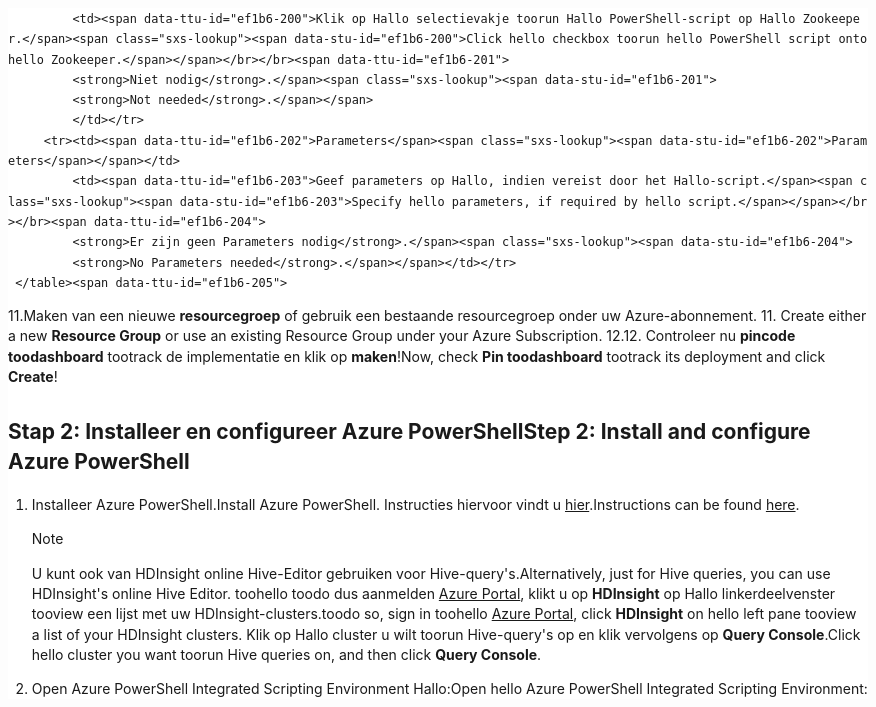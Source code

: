              <td><span data-ttu-id="ef1b6-200">Klik op Hallo selectievakje toorun Hallo PowerShell-script op Hallo Zookeeper.</span><span class="sxs-lookup"><span data-stu-id="ef1b6-200">Click hello checkbox toorun hello PowerShell script onto hello Zookeeper.</span></span></br></br><span data-ttu-id="ef1b6-201">
             <strong>Niet nodig</strong>.</span><span class="sxs-lookup"><span data-stu-id="ef1b6-201">
             <strong>Not needed</strong>.</span></span>
             </td></tr>
         <tr><td><span data-ttu-id="ef1b6-202">Parameters</span><span class="sxs-lookup"><span data-stu-id="ef1b6-202">Parameters</span></span></td>
             <td><span data-ttu-id="ef1b6-203">Geef parameters op Hallo, indien vereist door het Hallo-script.</span><span class="sxs-lookup"><span data-stu-id="ef1b6-203">Specify hello parameters, if required by hello script.</span></span></br></br><span data-ttu-id="ef1b6-204">
             <strong>Er zijn geen Parameters nodig</strong>.</span><span class="sxs-lookup"><span data-stu-id="ef1b6-204">
             <strong>No Parameters needed</strong>.</span></span></td></tr>
     </table><span data-ttu-id="ef1b6-205">
11.Maken van een nieuwe **resourcegroep** of gebruik een bestaande resourcegroep onder uw Azure-abonnement.</span><span class="sxs-lookup"><span data-stu-id="ef1b6-205">
11. Create either a new **Resource Group** or use an existing Resource Group under your Azure Subscription.</span></span>
<span data-ttu-id="ef1b6-206">12.</span><span class="sxs-lookup"><span data-stu-id="ef1b6-206">12.</span></span> <span data-ttu-id="ef1b6-207">Controleer nu **pincode toodashboard** tootrack de implementatie en klik op **maken**!</span><span class="sxs-lookup"><span data-stu-id="ef1b6-207">Now, check **Pin toodashboard** tootrack its deployment and click **Create**!</span></span>

## <span data-ttu-id="ef1b6-208"><a name="InstallCmdlets"></a>Stap 2: Installeer en configureer Azure PowerShell</span><span class="sxs-lookup"><span data-stu-id="ef1b6-208"><a name="InstallCmdlets"></a>Step 2: Install and configure Azure PowerShell</span></span>
1. <span data-ttu-id="ef1b6-209">Installeer Azure PowerShell.</span><span class="sxs-lookup"><span data-stu-id="ef1b6-209">Install Azure PowerShell.</span></span> <span data-ttu-id="ef1b6-210">Instructies hiervoor vindt u [hier][powershell-install-configure].</span><span class="sxs-lookup"><span data-stu-id="ef1b6-210">Instructions can be found [here][powershell-install-configure].</span></span>

   > [!NOTE]
   > <span data-ttu-id="ef1b6-211">U kunt ook van HDInsight online Hive-Editor gebruiken voor Hive-query's.</span><span class="sxs-lookup"><span data-stu-id="ef1b6-211">Alternatively, just for Hive queries, you can use HDInsight's online Hive Editor.</span></span> <span data-ttu-id="ef1b6-212">toohello toodo dus aanmelden [Azure Portal][azure-portal], klikt u op **HDInsight** op Hallo linkerdeelvenster tooview een lijst met uw HDInsight-clusters.</span><span class="sxs-lookup"><span data-stu-id="ef1b6-212">toodo so, sign in toohello [Azure Portal][azure-portal], click **HDInsight** on hello left pane tooview a list of your HDInsight clusters.</span></span> <span data-ttu-id="ef1b6-213">Klik op Hallo cluster u wilt toorun Hive-query's op en klik vervolgens op **Query Console**.</span><span class="sxs-lookup"><span data-stu-id="ef1b6-213">Click hello cluster you want toorun Hive queries on, and then click **Query Console**.</span></span>
   >
   >
2. <span data-ttu-id="ef1b6-214">Open Azure PowerShell Integrated Scripting Environment Hallo:</span><span class="sxs-lookup"><span data-stu-id="ef1b6-214">Open hello Azure PowerShell Integrated Scripting Environment:</span></span>


[apache-hadoop]: http://hadoop.apache.org/
[apache-hadoop-doc]: http://hadoop.apache.org/docs/current/
[apache-hive]: http://hive.apache.org/
[apache-pig]: http://pig.apache.org/
[getting-started]: documentdb-get-started.md
[azure-portal]: https://portal.azure.com/
[azure-powershell-diagram]: ./media/run-hadoop-with-hdinsight/azurepowershell-diagram-med.png
[hdinsight-samples]: http://portalcontent.blob.core.windows.net/samples/documentdb-hdinsight-samples.zip
[github]: https://github.com/Azure/azure-documentdb-hadoop
[documentdb-java-application]: documentdb-java-application.md
[import-data]: import-data.md
[hdinsight-custom-provision]: ../hdinsight/hdinsight-provision-clusters.md
[hdinsight-develop-deploy-java-mapreduce]: ../hdinsight/hdinsight-develop-deploy-java-mapreduce-linux.md
[hdinsight-hadoop-customize-cluster]: ../hdinsight/hdinsight-hadoop-customize-cluster.md
[hdinsight-get-started]: ../hdinsight/hdinsight-hadoop-tutorial-get-started-windows.md
[hdinsight-storage]: ../hdinsight/hdinsight-hadoop-use-blob-storage.md
[hdinsight-use-hive]: ../hdinsight/hdinsight-use-hive.md
[hdinsight-use-mapreduce]: ../hdinsight/hdinsight-use-mapreduce.md
[hdinsight-use-pig]: ../hdinsight/hdinsight-use-pig.md
[image-customprovision-page1]: ./media/run-hadoop-with-hdinsight/customprovision-page1.png
[image-hive-query-results]: ./media/run-hadoop-with-hdinsight/hivequeryresults.PNG
[image-mapreduce-query-results]: ./media/run-hadoop-with-hdinsight/mapreducequeryresults.PNG
[image-pig-query-results]: ./media/run-hadoop-with-hdinsight/pigqueryresults.PNG
[powershell-install-configure]: https://docs.microsoft.com/powershell/azure/install-azurerm-ps?view=azurermps-4.0.0